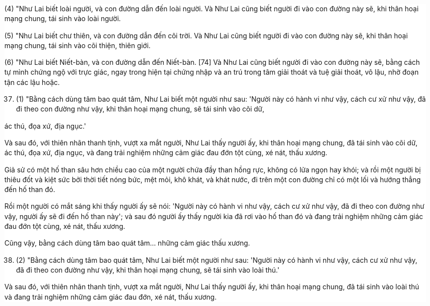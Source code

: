 (4) "Như Lai biết loài người, và con đường dẫn đến
loài người. Và Như Lai cũng biết người đi vào con đường này
sẽ, khi thân hoại mạng chung, tái sinh vào
loài người.

(5) "Như Lai biết chư thiên, và con đường dẫn đến
cõi trời. Và Như Lai cũng biết người đi vào con đường này
sẽ, khi thân hoại mạng chung, tái sinh vào
cõi thiện, thiên giới.

(6) "Như Lai biết Niết-bàn, và con đường dẫn đến
Niết-bàn. [74] Và Như Lai cũng biết người đi vào con đường
này sẽ, bằng cách tự mình chứng ngộ với trực giác,
ngay trong hiện tại chứng nhập và an trú trong
tâm giải thoát và tuệ giải thoát,
vô lậu, nhờ đoạn tận các lậu hoặc.

37. (1) "Bằng cách dùng tâm bao quát tâm, Như Lai biết
một người như sau: 'Người này có hành vi như vậy,
cách cư xử như vậy, đã đi theo con đường như vậy, khi
thân hoại mạng chung, sẽ tái sinh vào cõi dữ,

ác thú, đọa xứ, địa ngục.'

Và sau đó, với thiên nhãn thanh tịnh,
vượt xa mắt người, Như Lai thấy người ấy, khi thân hoại mạng chung,
đã tái sinh vào cõi dữ, ác thú, đọa xứ,
địa ngục, và đang trải nghiệm những cảm giác
đau đớn tột cùng, xé nát, thấu xương.

Giả sử có một hố than sâu hơn chiều cao của một người
chứa đầy than hồng rực, không có lửa ngọn hay khói; và rồi một
người bị thiêu đốt và kiệt sức bởi thời tiết nóng bức, mệt mỏi,
khô khát, và khát nước, đi trên một con đường chỉ có một lối
và hướng thẳng đến hố than đó.

Rồi một người có mắt sáng khi thấy người ấy sẽ nói:
'Người này có hành vi như vậy, cách cư xử như vậy,
đã đi theo con đường như vậy, người ấy sẽ đi đến hố than này';
và sau đó người ấy thấy người kia đã rơi vào hố than đó
và đang trải nghiệm những cảm giác đau đớn tột cùng,
xé nát, thấu xương.

Cũng vậy, bằng cách dùng tâm bao quát tâm… những cảm giác
thấu xương.

38. (2) "Bằng cách dùng tâm bao quát tâm, Như Lai biết
một người như sau: 'Người này có hành vi như vậy,
cách cư xử như vậy, đã đi theo con đường như vậy, khi
thân hoại mạng chung, sẽ tái sinh vào loài thú.'

Và sau đó, với thiên nhãn thanh tịnh,
vượt xa mắt người, Như Lai thấy người ấy, khi thân hoại mạng chung,
đã tái sinh vào loài thú và đang trải nghiệm
những cảm giác đau đớn, xé nát, thấu xương.
